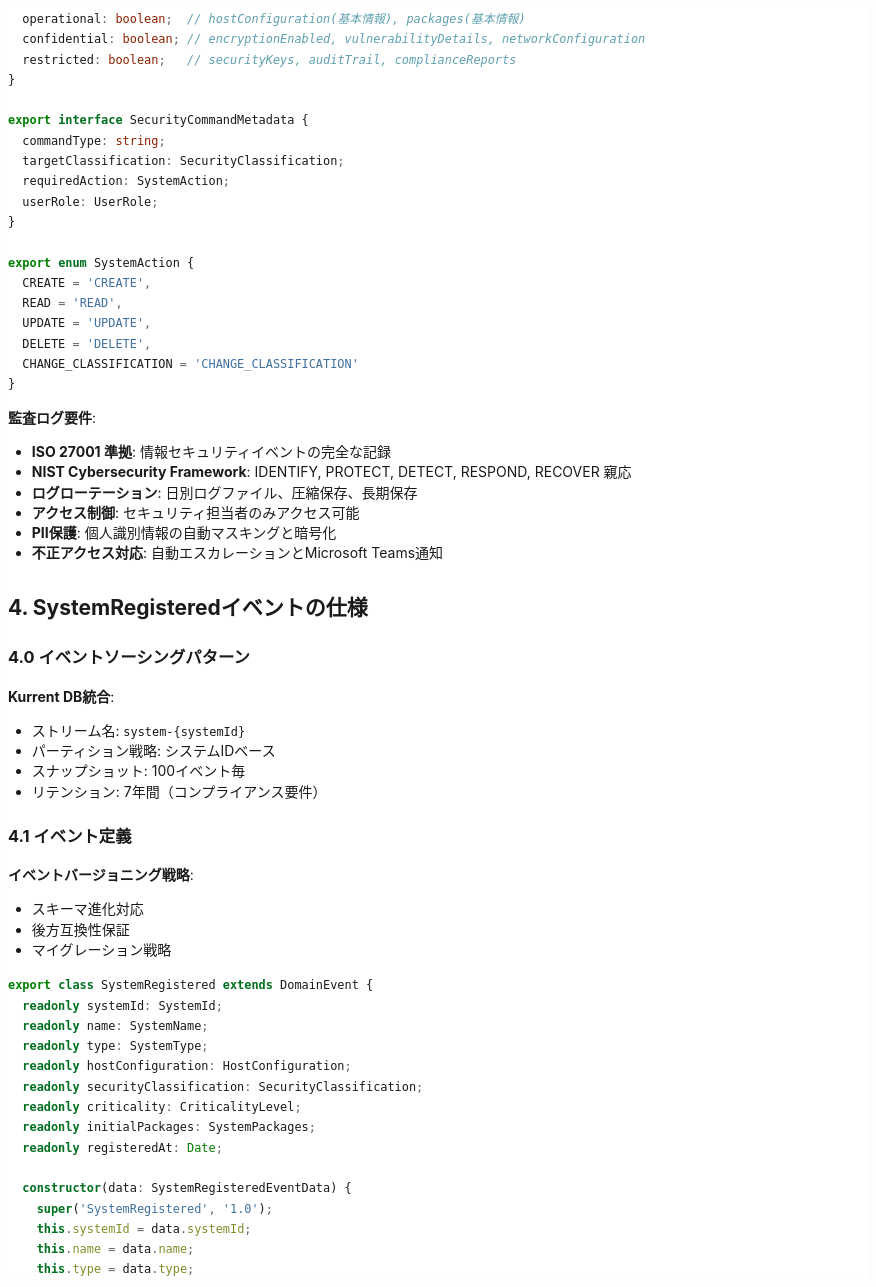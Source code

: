 ```typescript
  operational: boolean;  // hostConfiguration(基本情報), packages(基本情報)
  confidential: boolean; // encryptionEnabled, vulnerabilityDetails, networkConfiguration
  restricted: boolean;   // securityKeys, auditTrail, complianceReports
}

export interface SecurityCommandMetadata {
  commandType: string;
  targetClassification: SecurityClassification;
  requiredAction: SystemAction;
  userRole: UserRole;
}

export enum SystemAction {
  CREATE = 'CREATE',
  READ = 'READ',
  UPDATE = 'UPDATE',
  DELETE = 'DELETE',
  CHANGE_CLASSIFICATION = 'CHANGE_CLASSIFICATION'
}
```

**監査ログ要件**:

- **ISO 27001 準拠**: 情報セキュリティイベントの完全な記録
- **NIST Cybersecurity Framework**: IDENTIFY, PROTECT, DETECT, RESPOND, RECOVER 寴応
- **ログローテーション**: 日別ログファイル、圧縮保存、長期保存
- **アクセス制御**: セキュリティ担当者のみアクセス可能
- **PII保護**: 個人識別情報の自動マスキングと暗号化
- **不正アクセス対応**: 自動エスカレーションとMicrosoft Teams通知

## 4. SystemRegisteredイベントの仕様

### 4.0 イベントソーシングパターン

**Kurrent DB統合**:

- ストリーム名: `system-{systemId}`
- パーティション戦略: システムIDベース
- スナップショット: 100イベント毎
- リテンション: 7年間（コンプライアンス要件）

### 4.1 イベント定義

**イベントバージョニング戦略**:

- スキーマ進化対応
- 後方互換性保証
- マイグレーション戦略

```typescript
export class SystemRegistered extends DomainEvent {
  readonly systemId: SystemId;
  readonly name: SystemName;
  readonly type: SystemType;
  readonly hostConfiguration: HostConfiguration;
  readonly securityClassification: SecurityClassification;
  readonly criticality: CriticalityLevel;
  readonly initialPackages: SystemPackages;
  readonly registeredAt: Date;

  constructor(data: SystemRegisteredEventData) {
    super('SystemRegistered', '1.0');
    this.systemId = data.systemId;
    this.name = data.name;
    this.type = data.type;
```